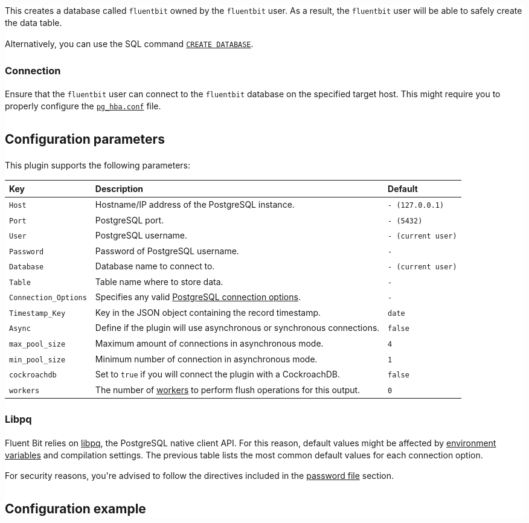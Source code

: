 This creates a database called `fluentbit` owned by the `fluentbit` user. As a result, the `fluentbit` user will be able to safely create the data table.

Alternatively, you can use the SQL command [`CREATE DATABASE`](https://www.postgresql.org/docs/current/sql-createdatabase.html).

### Connection

Ensure that the `fluentbit` user can connect to the `fluentbit` database on the specified target host. This might require you to properly configure the [`pg_hba.conf`](https://www.postgresql.org/docs/current/auth-pg-hba-conf.html) file.

## Configuration parameters

This plugin supports the following parameters:

| Key | Description | Default |
|:----|:------------|:-------|
| `Host` | Hostname/IP address of the PostgreSQL instance. | `- (127.0.0.1)`|
| `Port` | PostgreSQL port. | `- (5432)` |
| `User` | PostgreSQL username. | `- (current user)` |
| `Password` | Password of PostgreSQL username. | `-` |
| `Database` | Database name to connect to.  | `- (current user)` |
| `Table` | Table name where to store data. | `-` |
| `Connection_Options` | Specifies any valid [PostgreSQL connection options](https://www.postgresql.org/docs/devel/libpq-connect.html#LIBPQ-CONNECT-OPTIONS). | `-` |
| `Timestamp_Key` | Key in the JSON object containing the record timestamp. | `date` |
| `Async` | Define if the plugin will use asynchronous or synchronous connections. | `false` |
| `max_pool_size` | Maximum amount of connections in asynchronous mode. | `4`|
| `min_pool_size` | Minimum number of connection in asynchronous mode. | `1` |
| `cockroachdb` | Set to `true` if you will connect the plugin with a CockroachDB. | `false` |
| `workers` | The number of [workers](../../administration/multithreading.md#outputs) to perform flush operations for this output. | `0` |

### Libpq

Fluent Bit relies on [libpq](https://www.postgresql.org/docs/current/libpq.html), the PostgreSQL native client API. For this reason, default values might be affected by [environment variables](https://www.postgresql.org/docs/current/libpq-envars.html) and compilation settings. The previous table lists the most common default values for each connection option.

For security reasons, you're advised to follow the directives included in the [password file](https://www.postgresql.org/docs/current/libpq-pgpass.html) section.

## Configuration example
